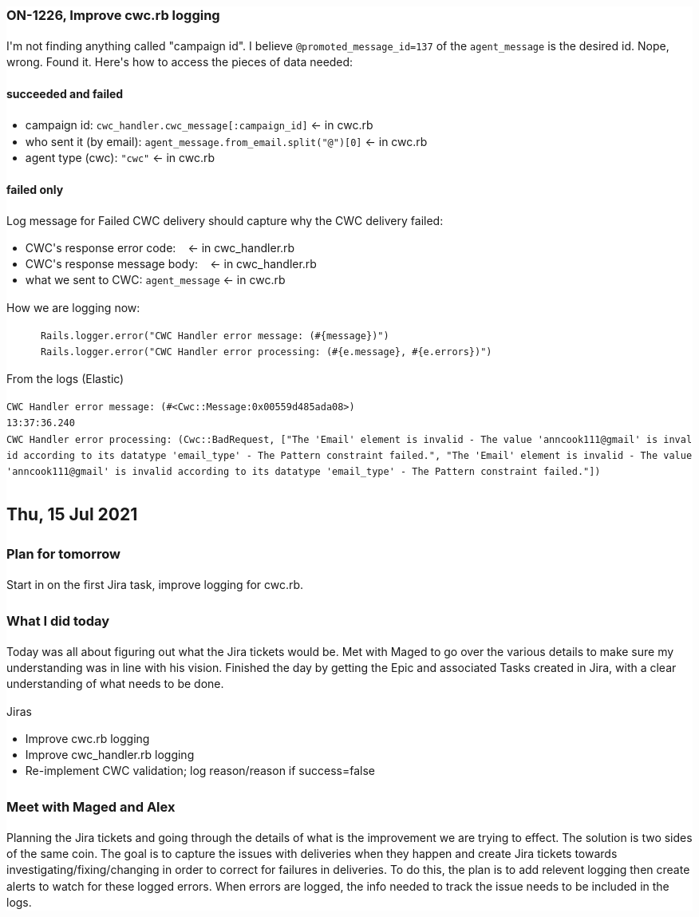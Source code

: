 ### ON-1226, Improve cwc.rb logging
I'm not finding anything called "campaign id".  I believe `@promoted_message_id=137` of the `agent_message` is the desired id.  Nope, wrong.  Found it.  Here's how to access the pieces of data needed:

#### succeeded and failed
- campaign id: `cwc_handler.cwc_message[:campaign_id]`    <- in cwc.rb
- who sent it (by email): `agent_message.from_email.split("@")[0]`    <- in cwc.rb
- agent type (cwc): `"cwc"`    <- in cwc.rb

#### failed only
Log message for Failed CWC delivery should  capture why the CWC delivery failed:
- CWC's response error code: ` `    <- in cwc_handler.rb
- CWC's response message body: ` `    <- in cwc_handler.rb
- what we sent to CWC: `agent_message`    <- in cwc.rb

How we are logging now:
```
      Rails.logger.error("CWC Handler error message: (#{message})")
      Rails.logger.error("CWC Handler error processing: (#{e.message}, #{e.errors})")
```

From the logs (Elastic)
```
CWC Handler error message: (#<Cwc::Message:0x00559d485ada08>)
13:37:36.240
CWC Handler error processing: (Cwc::BadRequest, ["The 'Email' element is invalid - The value 'anncook111@gmail' is invalid according to its datatype 'email_type' - The Pattern constraint failed.", "The 'Email' element is invalid - The value 'anncook111@gmail' is invalid according to its datatype 'email_type' - The Pattern constraint failed."])
```

## Thu, 15 Jul 2021

### Plan for tomorrow
Start in on the first Jira task, improve logging for cwc.rb.

### What I did today
Today was all about figuring out what the Jira tickets would be.  Met with Maged to go over the various details to make sure my understanding was in line with his vision.  Finished the day by getting the Epic and associated Tasks created in Jira, with a clear understanding of what needs to be done.

Jiras
- Improve cwc.rb logging
- Improve cwc_handler.rb logging
- Re-implement CWC validation; log reason/reason if success=false

### Meet with Maged and Alex
Planning the Jira tickets and going through the details of what is the improvement we are trying to effect.  The solution is two sides of the same coin.  The goal is to capture the issues with deliveries when they happen and create Jira tickets towards investigating/fixing/changing in order to correct for failures in deliveries.  To do this, the plan is to add relevent logging then create alerts to watch for these logged errors.  When errors are logged, the info needed to track the issue needs to be included in the logs.
